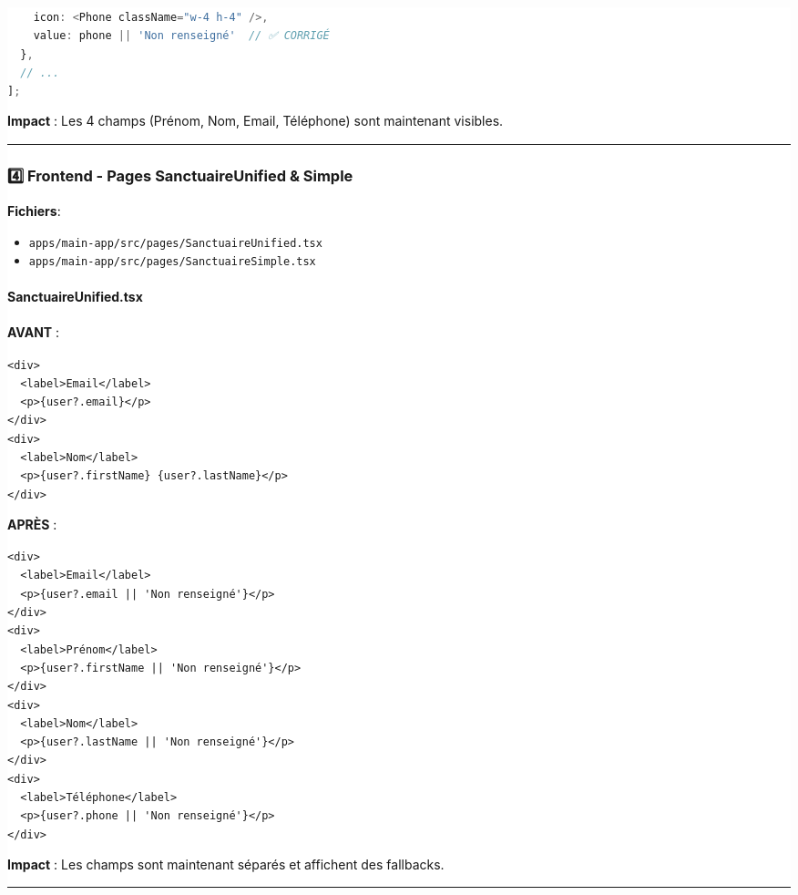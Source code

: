 ```typescript
    icon: <Phone className="w-4 h-4" />,
    value: phone || 'Non renseigné'  // ✅ CORRIGÉ
  },
  // ...
];
```

**Impact** : Les 4 champs (Prénom, Nom, Email, Téléphone) sont maintenant visibles.

---

### 4️⃣ Frontend - Pages SanctuaireUnified & Simple
**Fichiers**: 
- `apps/main-app/src/pages/SanctuaireUnified.tsx`
- `apps/main-app/src/pages/SanctuaireSimple.tsx`

#### SanctuaireUnified.tsx

**AVANT** :
```tsx
<div>
  <label>Email</label>
  <p>{user?.email}</p>
</div>
<div>
  <label>Nom</label>
  <p>{user?.firstName} {user?.lastName}</p>
</div>
```

**APRÈS** :
```tsx
<div>
  <label>Email</label>
  <p>{user?.email || 'Non renseigné'}</p>
</div>
<div>
  <label>Prénom</label>
  <p>{user?.firstName || 'Non renseigné'}</p>
</div>
<div>
  <label>Nom</label>
  <p>{user?.lastName || 'Non renseigné'}</p>
</div>
<div>
  <label>Téléphone</label>
  <p>{user?.phone || 'Non renseigné'}</p>
</div>
```

**Impact** : Les champs sont maintenant séparés et affichent des fallbacks.

---
